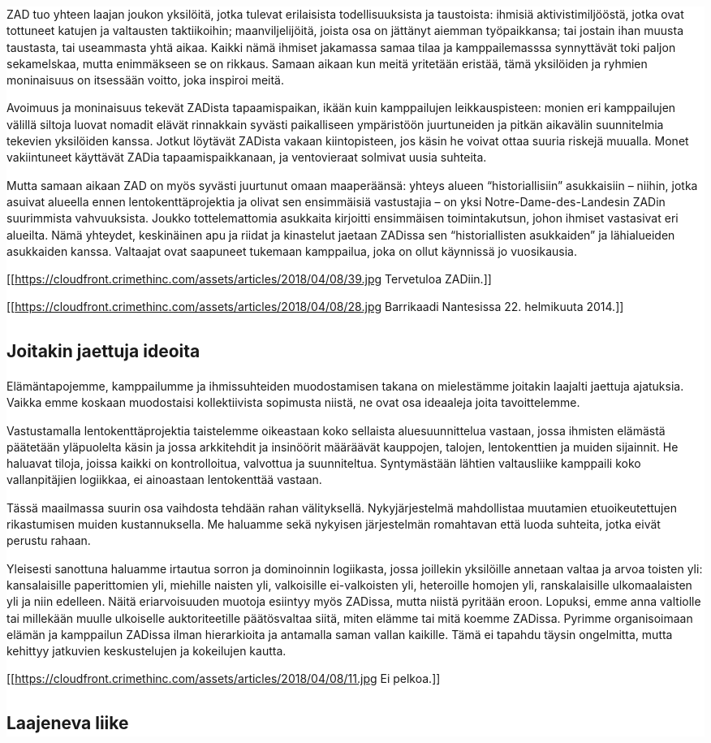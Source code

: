 ZAD tuo yhteen laajan joukon yksilöitä, jotka tulevat erilaisista todellisuuksista ja taustoista: ihmisiä aktivistimiljööstä, jotka ovat tottuneet katujen ja valtausten taktiikoihin; maanviljelijöitä, joista osa on jättänyt aiemman työpaikkansa; tai jostain ihan muusta taustasta, tai useammasta yhtä aikaa. Kaikki nämä ihmiset jakamassa samaa tilaa ja kamppailemasssa synnyttävät toki paljon sekamelskaa, mutta enimmäkseen se on rikkaus. Samaan aikaan kun meitä yritetään eristää, tämä yksilöiden ja ryhmien moninaisuus on itsessään voitto, joka inspiroi meitä.

Avoimuus ja moninaisuus tekevät ZADista tapaamispaikan, ikään kuin kamppailujen leikkauspisteen: monien eri kamppailujen välillä siltoja luovat nomadit elävät rinnakkain syvästi paikalliseen ympäristöön juurtuneiden ja pitkän aikavälin suunnitelmia tekevien yksilöiden kanssa. Jotkut löytävät ZADista vakaan kiintopisteen, jos käsin he voivat ottaa suuria riskejä muualla. Monet vakiintuneet käyttävät ZADia tapaamispaikkanaan, ja ventovieraat solmivat uusia suhteita.

Mutta samaan aikaan ZAD on myös syvästi juurtunut omaan maaperäänsä: yhteys alueen “historiallisiin” asukkaisiin – niihin, jotka asuivat alueella ennen lentokenttäprojektia ja olivat sen ensimmäisiä vastustajia – on yksi Notre-Dame-des-Landesin ZADin suurimmista vahvuuksista. Joukko tottelemattomia asukkaita kirjoitti ensimmäisen toimintakutsun, johon ihmiset vastasivat eri alueilta. Nämä yhteydet, keskinäinen apu ja riidat ja kinastelut jaetaan ZADissa sen “historiallisten asukkaiden” ja lähialueiden asukkaiden kanssa. Valtaajat ovat saapuneet tukemaan kamppailua, joka on ollut käynnissä jo vuosikausia.

[[https://cloudfront.crimethinc.com/assets/articles/2018/04/08/39.jpg Tervetuloa ZADiin.]]

[[https://cloudfront.crimethinc.com/assets/articles/2018/04/08/28.jpg Barrikaadi Nantesissa 22. helmikuuta 2014.]]

## Joitakin jaettuja ideoita

Elämäntapojemme, kamppailumme ja ihmissuhteiden muodostamisen takana on mielestämme joitakin laajalti jaettuja ajatuksia. Vaikka emme koskaan muodostaisi kollektiivista sopimusta niistä, ne ovat osa ideaaleja joita tavoittelemme.

Vastustamalla lentokenttäprojektia taistelemme oikeastaan koko sellaista aluesuunnittelua vastaan, jossa ihmisten elämästä päätetään yläpuolelta käsin ja jossa arkkitehdit ja insinöörit määräävät kauppojen, talojen, lentokenttien ja muiden sijainnit. He haluavat tiloja, joissa kaikki on kontrolloitua, valvottua ja suunniteltua. Syntymästään lähtien valtausliike kamppaili koko vallanpitäjien logiikkaa, ei ainoastaan lentokenttää vastaan.

Tässä maailmassa suurin osa vaihdosta tehdään rahan välityksellä. Nykyjärjestelmä mahdollistaa muutamien etuoikeutettujen rikastumisen muiden kustannuksella. Me haluamme sekä nykyisen järjestelmän romahtavan että luoda suhteita, jotka eivät perustu rahaan.

Yleisesti sanottuna haluamme irtautua sorron ja dominoinnin logiikasta, jossa joillekin yksilöille annetaan valtaa ja arvoa toisten yli: kansalaisille paperittomien yli, miehille naisten yli, valkoisille ei-valkoisten yli, heteroille homojen yli, ranskalaisille ulkomaalaisten yli ja niin edelleen. Näitä eriarvoisuuden muotoja esiintyy myös ZADissa, mutta niistä pyritään eroon.
 Lopuksi, emme anna valtiolle tai millekään muulle ulkoiselle auktoriteetille päätösvaltaa siitä, miten elämme tai mitä koemme ZADissa. Pyrimme organisoimaan elämän ja kamppailun ZADissa ilman hierarkioita ja antamalla saman vallan kaikille. Tämä ei tapahdu täysin ongelmitta, mutta kehittyy jatkuvien keskustelujen ja kokeilujen kautta.

[[https://cloudfront.crimethinc.com/assets/articles/2018/04/08/11.jpg Ei pelkoa.]]

## Laajeneva liike
